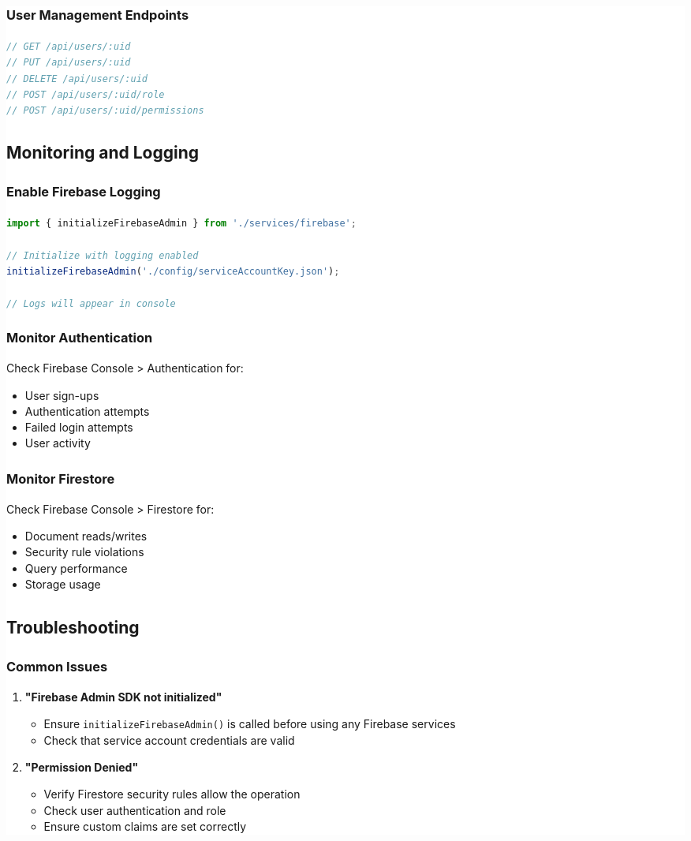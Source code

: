 ### User Management Endpoints

```typescript
// GET /api/users/:uid
// PUT /api/users/:uid
// DELETE /api/users/:uid
// POST /api/users/:uid/role
// POST /api/users/:uid/permissions
```

## Monitoring and Logging

### Enable Firebase Logging

```typescript
import { initializeFirebaseAdmin } from './services/firebase';

// Initialize with logging enabled
initializeFirebaseAdmin('./config/serviceAccountKey.json');

// Logs will appear in console
```

### Monitor Authentication

Check Firebase Console > Authentication for:
- User sign-ups
- Authentication attempts
- Failed login attempts
- User activity

### Monitor Firestore

Check Firebase Console > Firestore for:
- Document reads/writes
- Security rule violations
- Query performance
- Storage usage

## Troubleshooting

### Common Issues

1. **"Firebase Admin SDK not initialized"**
   - Ensure `initializeFirebaseAdmin()` is called before using any Firebase services
   - Check that service account credentials are valid

2. **"Permission Denied"**
   - Verify Firestore security rules allow the operation
   - Check user authentication and role
   - Ensure custom claims are set correctly
